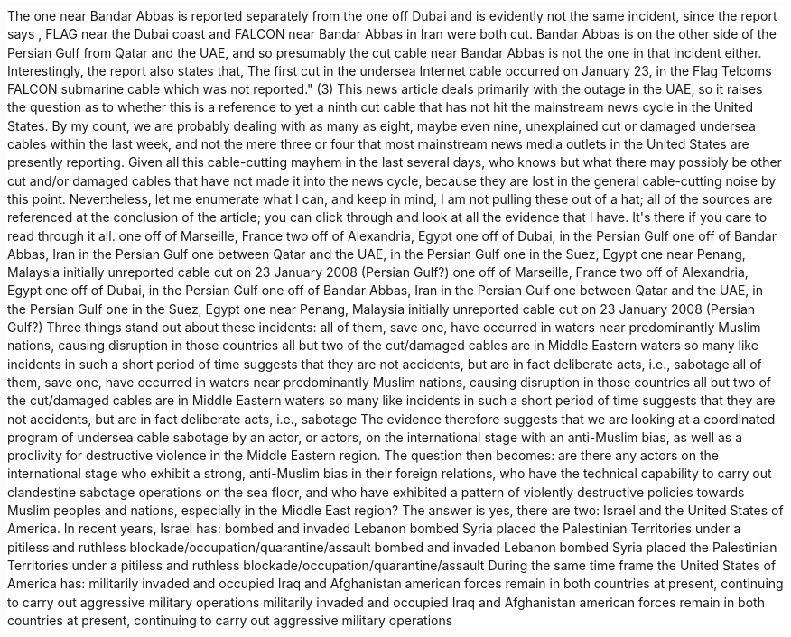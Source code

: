 The one near Bandar Abbas is reported separately from the one off Dubai and is evidently not the same incident, since the report says , FLAG near the Dubai coast and FALCON near Bandar Abbas in Iran were both cut. Bandar Abbas is on the other side of the Persian Gulf from Qatar and the UAE, and so presumably the cut cable near Bandar Abbas is not the one in that incident either.
Interestingly, the report also states that,
The first cut in the undersea Internet cable occurred on January 23, in the Flag Telcoms FALCON submarine cable which was not reported." (3)
This news article deals primarily with the outage in the UAE, so it raises the question as to whether this is a reference to yet a ninth cut cable that has not hit the mainstream news cycle in the United States. By my count, we are probably dealing with as many as eight, maybe even nine, unexplained cut or damaged undersea cables within the last week, and not the mere three or four that most mainstream news media outlets in the United States are presently reporting. Given all this cable-cutting mayhem in the last several days, who knows but what there may possibly be other cut and/or damaged cables that have not made it into the news cycle, because they are lost in the general cable-cutting noise by this point.
Nevertheless, let me enumerate what I can, and keep in mind, I am not pulling these out of a hat; all of the sources are referenced at the conclusion of the article; you can click through and look at all the evidence that I have.
It's there if you care to read through it all.
one off of Marseille, France two off of Alexandria, Egypt one off of Dubai, in the Persian Gulf one off of Bandar Abbas, Iran in the Persian Gulf one between Qatar and the UAE, in the Persian Gulf one in the Suez, Egypt one near Penang, Malaysia initially unreported cable cut on 23 January 2008 (Persian Gulf?)
one off of Marseille, France
two off of Alexandria, Egypt
one off of Dubai, in the Persian Gulf
one off of Bandar Abbas, Iran in the Persian Gulf
one between Qatar and the UAE, in the Persian Gulf
one in the Suez, Egypt
one near Penang, Malaysia
initially unreported cable cut on 23 January 2008 (Persian Gulf?)
Three things stand out about these incidents:
all of them, save one, have occurred in waters near predominantly Muslim nations, causing disruption in those countries all but two of the cut/damaged cables are in Middle Eastern waters so many like incidents in such a short period of time suggests that they are not accidents, but are in fact deliberate acts, i.e., sabotage
all of them, save one, have occurred in waters near predominantly Muslim nations, causing disruption in those countries
all but two of the cut/damaged cables are in Middle Eastern waters
so many like incidents in such a short period of time suggests that they are not accidents, but are in fact deliberate acts, i.e., sabotage
The evidence therefore suggests that we are looking at a coordinated program of undersea cable sabotage by an actor, or actors, on the international stage with an anti-Muslim bias, as well as a proclivity for destructive violence in the Middle Eastern region. The question then becomes: are there any actors on the international stage who exhibit a strong, anti-Muslim bias in their foreign relations, who have the technical capability to carry out clandestine sabotage operations on the sea floor, and who have exhibited a pattern of violently destructive policies towards Muslim peoples and nations, especially in the Middle East region? The answer is yes, there are two: Israel and the United States of America. In recent years, Israel has:
bombed and invaded Lebanon bombed Syria placed the Palestinian Territories under a pitiless and ruthless blockade/occupation/quarantine/assault
bombed and invaded Lebanon
bombed Syria
placed the Palestinian Territories under a pitiless and ruthless blockade/occupation/quarantine/assault
During the same time frame the United States of America has:
militarily invaded and occupied Iraq and Afghanistan american forces remain in both countries at present, continuing to carry out aggressive military operations
militarily invaded and occupied Iraq and Afghanistan
american forces remain in both countries at present, continuing to carry out aggressive military operations